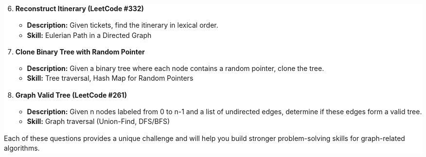 6. **Reconstruct Itinerary (LeetCode #332)**
   - **Description:** Given tickets, find the itinerary in lexical order.
   - **Skill:** Eulerian Path in a Directed Graph

7. **Clone Binary Tree with Random Pointer**
   - **Description:** Given a binary tree where each node contains a random pointer, clone the tree.
   - **Skill:** Tree traversal, Hash Map for Random Pointers

8. **Graph Valid Tree (LeetCode #261)**
   - **Description:** Given n nodes labeled from 0 to n-1 and a list of undirected edges, determine if these edges form a valid tree.
   - **Skill:** Graph traversal (Union-Find, DFS/BFS)

Each of these questions provides a unique challenge and will help you build stronger problem-solving skills for graph-related algorithms.